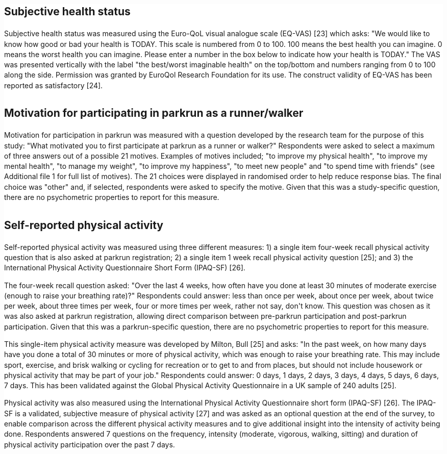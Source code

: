 
## Subjective health status

Subjective health status was measured using the Euro-QoL visual analogue scale (EQ-VAS) [23] which asks: "We would like to know how good or bad your health is TODAY. This scale is numbered from 0 to 100. 100 means the best health you can imagine. 0 means the worst health you can imagine. Please enter a number in the box below to indicate how your health is TODAY." The VAS was presented vertically with the label "the best/worst imaginable health" on the top/bottom and numbers ranging from 0 to 100 along the side. Permission was granted by EuroQol Research Foundation for its use. The construct validity of EQ-VAS has been reported as satisfactory [24].


## Motivation for participating in parkrun as a runner/walker

Motivation for participation in parkrun was measured with a question developed by the research team for the purpose of this study: "What motivated you to first participate at parkrun as a runner or walker?" Respondents were asked to select a maximum of three answers out of a possible 21 motives. Examples of motives included; "to improve my physical health", "to improve my mental health", "to manage my weight", "to improve my happiness", "to meet new people" and "to spend time with friends" (see Additional file 1 for full list of motives). The 21 choices were displayed in randomised order to help reduce response bias. The final choice was "other" and, if selected, respondents were asked to specify the motive. Given that this was a study-specific question, there are no psychometric properties to report for this measure.


## Self-reported physical activity

Self-reported physical activity was measured using three different measures: 1) a single item four-week recall physical activity question that is also asked at parkrun registration; 2) a single item 1 week recall physical activity question [25]; and 3) the International Physical Activity Questionnaire Short Form (IPAQ-SF) [26].

The four-week recall question asked: "Over the last 4 weeks, how often have you done at least 30 minutes of moderate exercise (enough to raise your breathing rate)?" Respondents could answer: less than once per week, about once per week, about twice per week, about three times per week, four or more times per week, rather not say, don't know. This question was chosen as it was also asked at parkrun registration, allowing direct comparison between pre-parkrun participation and post-parkrun participation. Given that this was a parkrun-specific question, there are no psychometric properties to report for this measure.

This single-item physical activity measure was developed by Milton, Bull [25] and asks: "In the past week, on how many days have you done a total of 30 minutes or more of physical activity, which was enough to raise your breathing rate. This may include sport, exercise, and brisk walking or cycling for recreation or to get to and from places, but should not include housework or physical activity that may be part of your job." Respondents could answer: 0 days, 1 days, 2 days, 3 days, 4 days, 5 days, 6 days, 7 days. This has been validated against the Global Physical Activity Questionnaire in a UK sample of 240 adults [25].

Physical activity was also measured using the International Physical Activity Questionnaire short form (IPAQ-SF) [26]. The IPAQ-SF is a validated, subjective measure of physical activity [27] and was asked as an optional question at the end of the survey, to enable comparison across the different physical activity measures and to give additional insight into the intensity of activity being done. Respondents answered 7 questions on the frequency, intensity (moderate, vigorous, walking, sitting) and duration of physical activity participation over the past 7 days.
